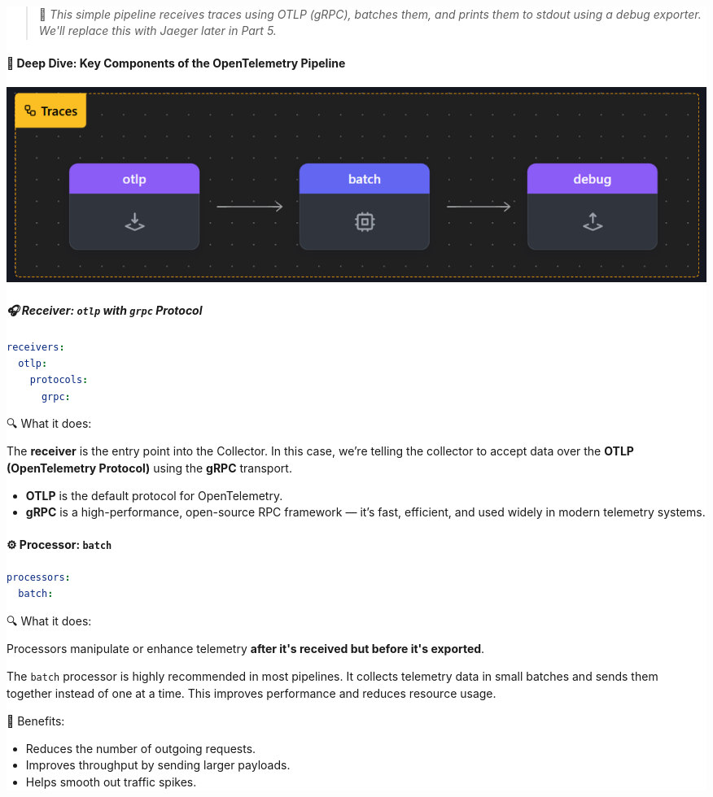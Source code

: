 > 🧠 *This simple pipeline receives traces using OTLP (gRPC), batches them, and prints them to stdout using a debug exporter. We'll replace this with Jaeger later in Part 5.*


#### 🧩 Deep Dive: Key Components of the OpenTelemetry Pipeline


![otel-collector-agent-pipeline-demo](https://github.com/Kartikdudeja/blogs/blob/main/images/otel-k8s/otel-collector-agent-pipeline-demo.png)

##### 🎧 Receiver: `otlp` with `grpc` Protocol
```yaml
receivers:
  otlp:
    protocols:
      grpc:
```

🔍 What it does:

The **receiver** is the entry point into the Collector. In this case, we’re telling the collector to accept data over the **OTLP (OpenTelemetry Protocol)** using the **gRPC** transport.

* **OTLP** is the default protocol for OpenTelemetry.
* **gRPC** is a high-performance, open-source RPC framework — it’s fast, efficient, and used widely in modern telemetry systems.

#### ⚙️ Processor: `batch`

```yaml
processors:
  batch:
```

🔍 What it does:

Processors manipulate or enhance telemetry **after it's received but before it's exported**.

The `batch` processor is highly recommended in most pipelines. It collects telemetry data in small batches and sends them together instead of one at a time. This improves performance and reduces resource usage.

🚀 Benefits:

* Reduces the number of outgoing requests.
* Improves throughput by sending larger payloads.
* Helps smooth out traffic spikes.
